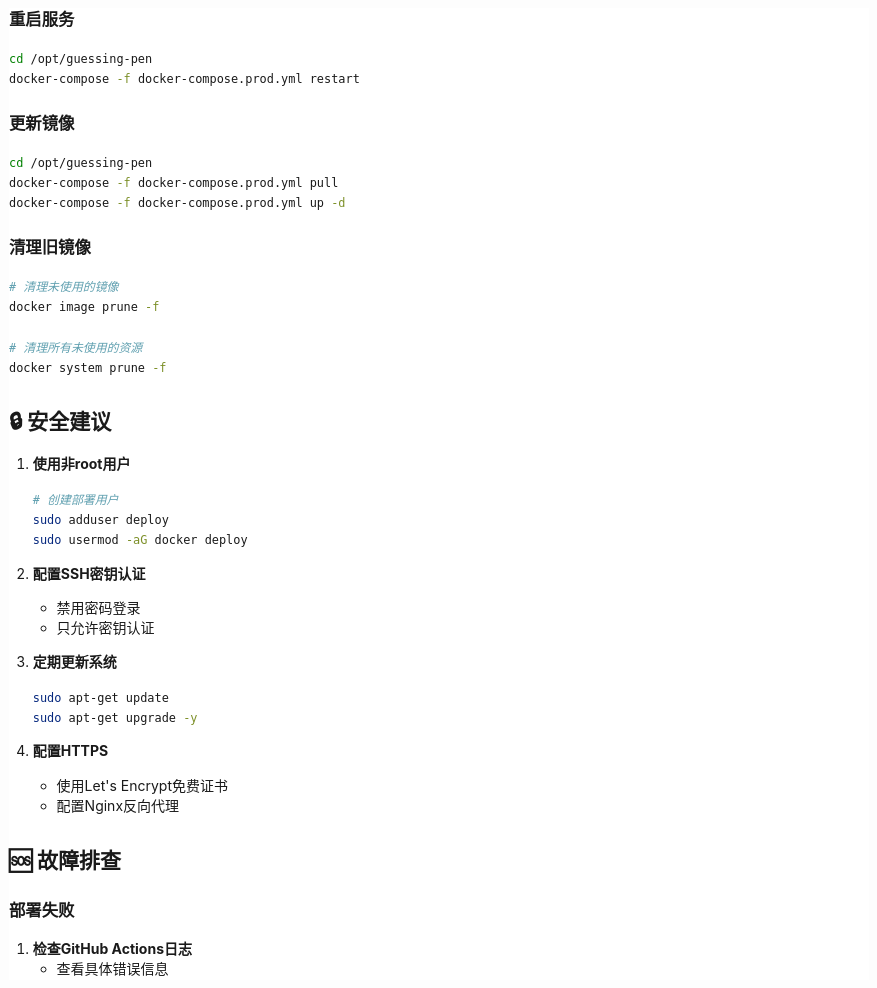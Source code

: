 ### 重启服务

```bash
cd /opt/guessing-pen
docker-compose -f docker-compose.prod.yml restart
```

### 更新镜像

```bash
cd /opt/guessing-pen
docker-compose -f docker-compose.prod.yml pull
docker-compose -f docker-compose.prod.yml up -d
```

### 清理旧镜像

```bash
# 清理未使用的镜像
docker image prune -f

# 清理所有未使用的资源
docker system prune -f
```

## 🔒 安全建议

1. **使用非root用户**
   ```bash
   # 创建部署用户
   sudo adduser deploy
   sudo usermod -aG docker deploy
   ```

2. **配置SSH密钥认证**
   - 禁用密码登录
   - 只允许密钥认证

3. **定期更新系统**
   ```bash
   sudo apt-get update
   sudo apt-get upgrade -y
   ```

4. **配置HTTPS**
   - 使用Let's Encrypt免费证书
   - 配置Nginx反向代理

## 🆘 故障排查

### 部署失败

1. **检查GitHub Actions日志**
   - 查看具体错误信息
